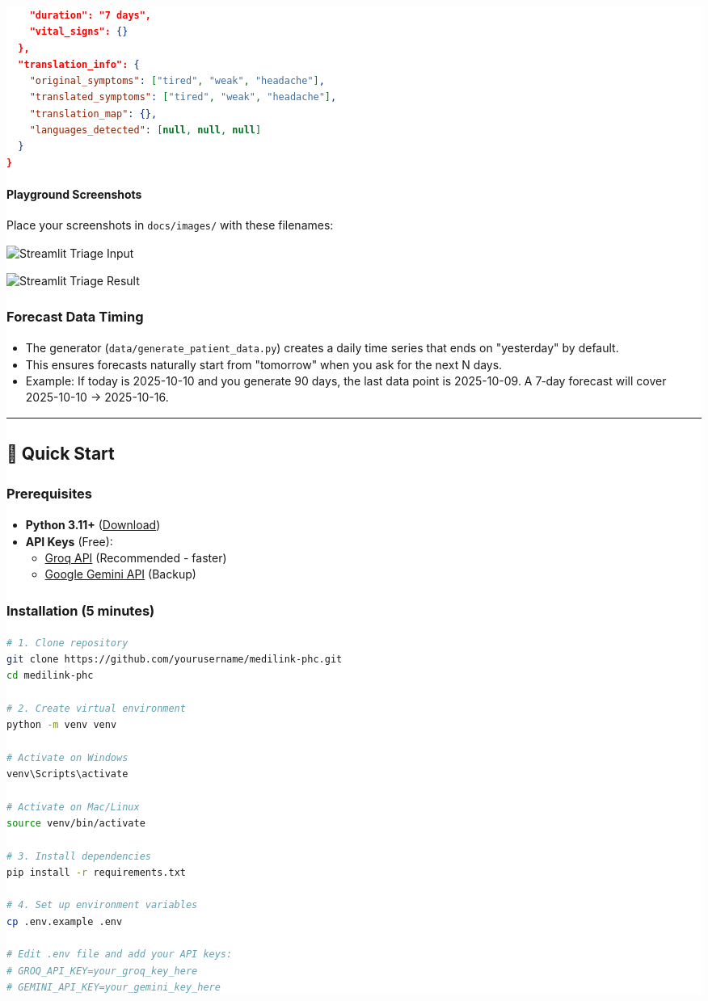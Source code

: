 ```json
    "duration": "7 days",
    "vital_signs": {}
  },
  "translation_info": {
    "original_symptoms": ["tired", "weak", "headache"],
    "translated_symptoms": ["tired", "weak", "headache"],
    "translation_map": {},
    "languages_detected": [null, null, null]
  }
}
```

#### Playground Screenshots

Place your screenshots in `docs/images/` with these filenames:

![Streamlit Triage Input](docs/images/streamlit-triage-input.png)

![Streamlit Triage Result](docs/images/streamlit-triage-result.png)

### Forecast Data Timing

- The generator (`data/generate_patient_data.py`) creates a daily time series that ends on "yesterday" by default.
- This ensures forecasts naturally start from "tomorrow" when you ask for the next N days.
- Example: If today is 2025-10-10 and you generate 90 days, the last data point is 2025-10-09. A 7‑day forecast will cover 2025-10-10 → 2025-10-16.

---

## 🚀 Quick Start

### Prerequisites

- **Python 3.11+** ([Download](https://www.python.org/downloads/))
- **API Keys** (Free):
  - [Groq API](https://console.groq.com) (Recommended - faster)
  - [Google Gemini API](https://makersuite.google.com/app/apikey) (Backup)

### Installation (5 minutes)

```bash
# 1. Clone repository
git clone https://github.com/yourusername/medilink-phc.git
cd medilink-phc

# 2. Create virtual environment
python -m venv venv

# Activate on Windows
venv\Scripts\activate

# Activate on Mac/Linux
source venv/bin/activate

# 3. Install dependencies
pip install -r requirements.txt

# 4. Set up environment variables
cp .env.example .env

# Edit .env file and add your API keys:
# GROQ_API_KEY=your_groq_key_here
# GEMINI_API_KEY=your_gemini_key_here
```